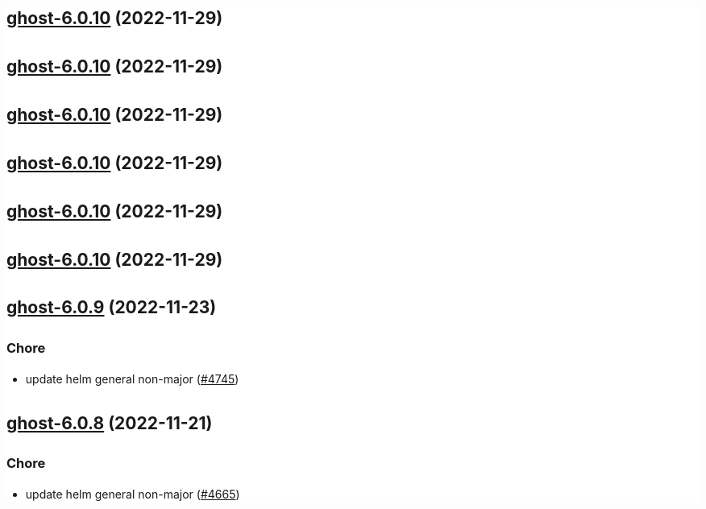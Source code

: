 


## [ghost-6.0.10](https://github.com/truecharts/charts/compare/ghost-6.0.9...ghost-6.0.10) (2022-11-29)




## [ghost-6.0.10](https://github.com/truecharts/charts/compare/ghost-6.0.9...ghost-6.0.10) (2022-11-29)




## [ghost-6.0.10](https://github.com/truecharts/charts/compare/ghost-6.0.9...ghost-6.0.10) (2022-11-29)




## [ghost-6.0.10](https://github.com/truecharts/charts/compare/ghost-6.0.9...ghost-6.0.10) (2022-11-29)




## [ghost-6.0.10](https://github.com/truecharts/charts/compare/ghost-6.0.9...ghost-6.0.10) (2022-11-29)




## [ghost-6.0.10](https://github.com/truecharts/charts/compare/ghost-6.0.9...ghost-6.0.10) (2022-11-29)




## [ghost-6.0.9](https://github.com/truecharts/charts/compare/ghost-6.0.8...ghost-6.0.9) (2022-11-23)

### Chore

- update helm general non-major ([#4745](https://github.com/truecharts/charts/issues/4745))
  
  


## [ghost-6.0.8](https://github.com/truecharts/charts/compare/ghost-6.0.7...ghost-6.0.8) (2022-11-21)

### Chore

- update helm general non-major ([#4665](https://github.com/truecharts/charts/issues/4665))
  
  
